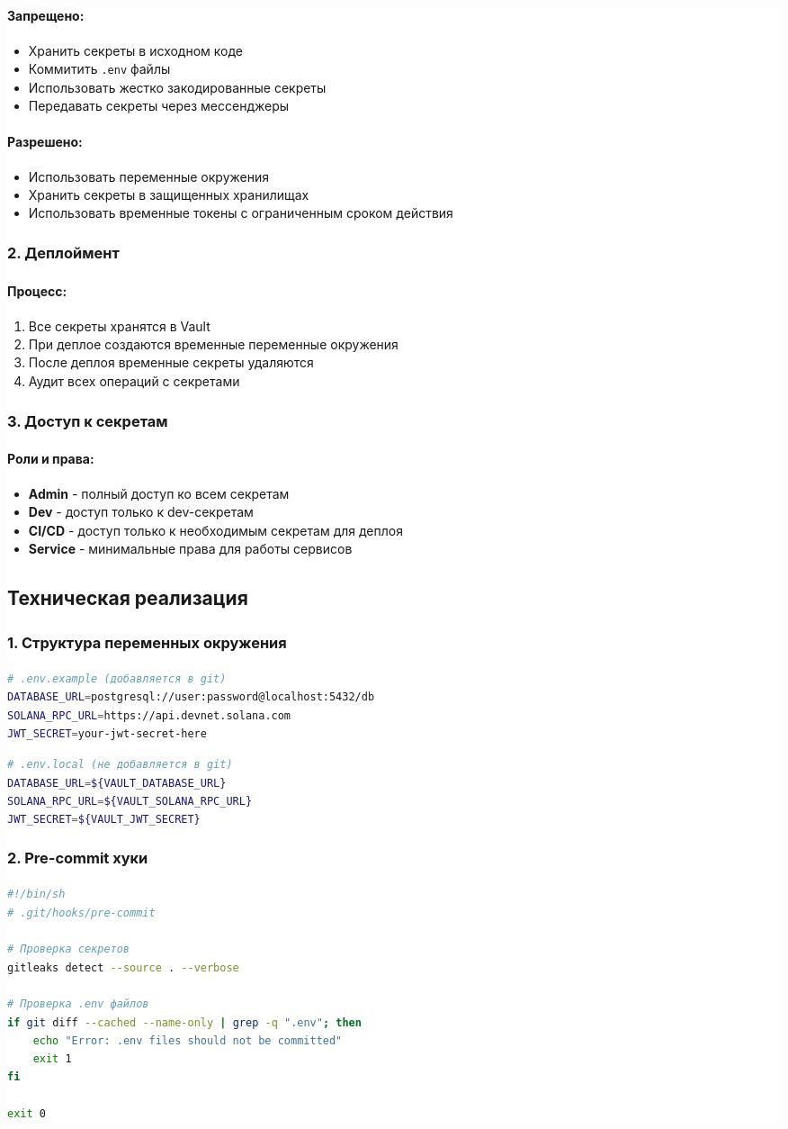 #### Запрещено:

- Хранить секреты в исходном коде
- Коммитить `.env` файлы
- Использовать жестко закодированные секреты
- Передавать секреты через мессенджеры

#### Разрешено:

- Использовать переменные окружения
- Хранить секреты в защищенных хранилищах
- Использовать временные токены с ограниченным сроком действия

### 2. Деплоймент

#### Процесс:

1. Все секреты хранятся в Vault
2. При деплое создаются временные переменные окружения
3. После деплоя временные секреты удаляются
4. Аудит всех операций с секретами

### 3. Доступ к секретам

#### Роли и права:

- **Admin** - полный доступ ко всем секретам
- **Dev** - доступ только к dev-секретам
- **CI/CD** - доступ только к необходимым секретам для деплоя
- **Service** - минимальные права для работы сервисов

## Техническая реализация

### 1. Структура переменных окружения

```bash
# .env.example (добавляется в git)
DATABASE_URL=postgresql://user:password@localhost:5432/db
SOLANA_RPC_URL=https://api.devnet.solana.com
JWT_SECRET=your-jwt-secret-here
```

```bash
# .env.local (не добавляется в git)
DATABASE_URL=${VAULT_DATABASE_URL}
SOLANA_RPC_URL=${VAULT_SOLANA_RPC_URL}
JWT_SECRET=${VAULT_JWT_SECRET}
```

### 2. Pre-commit хуки

```bash
#!/bin/sh
# .git/hooks/pre-commit

# Проверка секретов
gitleaks detect --source . --verbose

# Проверка .env файлов
if git diff --cached --name-only | grep -q ".env"; then
    echo "Error: .env files should not be committed"
    exit 1
fi

exit 0
```
